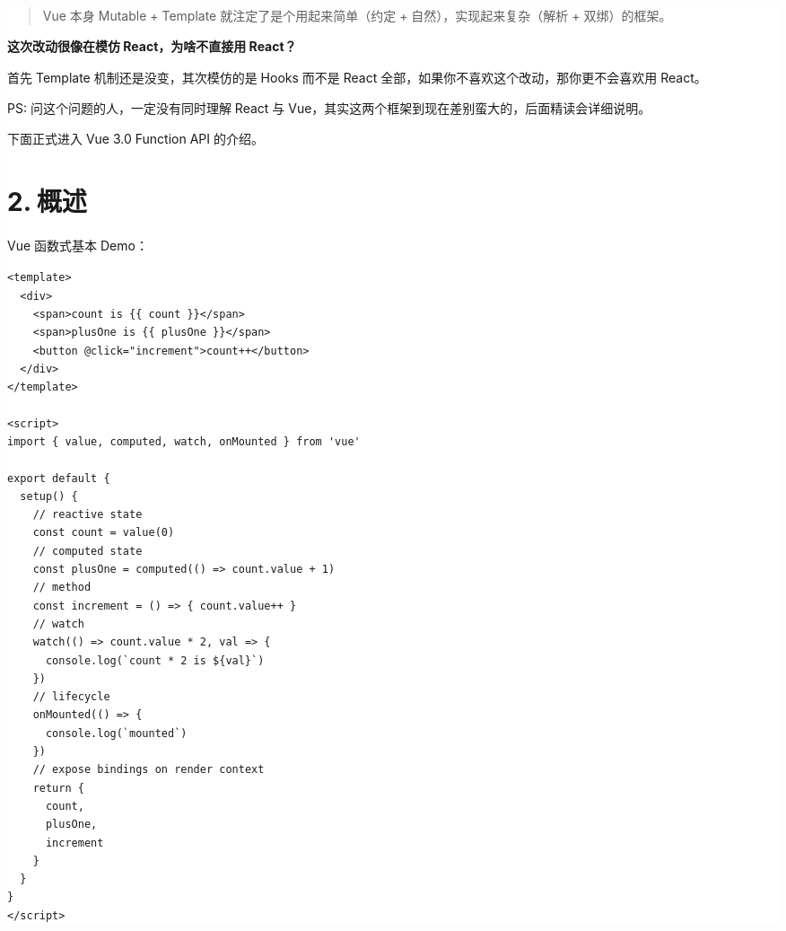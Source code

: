 > Vue 本身 Mutable + Template 就注定了是个用起来简单（约定 + 自然），实现起来复杂（解析 + 双绑）的框架。

**这次改动很像在模仿 React，为啥不直接用 React？**

首先 Template 机制还是没变，其次模仿的是 Hooks 而不是 React 全部，如果你不喜欢这个改动，那你更不会喜欢用 React。

PS: 问这个问题的人，一定没有同时理解 React 与 Vue，其实这两个框架到现在差别蛮大的，后面精读会详细说明。

下面正式进入 Vue 3.0 Function API 的介绍。

# 2. 概述

Vue 函数式基本 Demo：

```vue
<template>
  <div>
    <span>count is {{ count }}</span>
    <span>plusOne is {{ plusOne }}</span>
    <button @click="increment">count++</button>
  </div>
</template>

<script>
import { value, computed, watch, onMounted } from 'vue'

export default {
  setup() {
    // reactive state
    const count = value(0)
    // computed state
    const plusOne = computed(() => count.value + 1)
    // method
    const increment = () => { count.value++ }
    // watch
    watch(() => count.value * 2, val => {
      console.log(`count * 2 is ${val}`)
    })
    // lifecycle
    onMounted(() => {
      console.log(`mounted`)
    })
    // expose bindings on render context
    return {
      count,
      plusOne,
      increment
    }
  }
}
</script>
```

